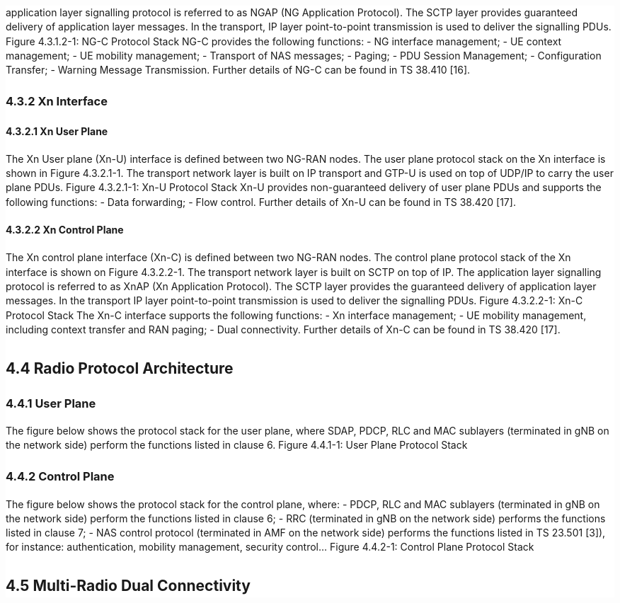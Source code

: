 application layer signalling protocol is referred to as NGAP (NG Application
Protocol). The SCTP layer provides guaranteed delivery of application layer
messages. In the transport, IP layer point-to-point transmission is used to
deliver the signalling PDUs.
Figure 4.3.1.2-1: NG-C Protocol Stack
NG-C provides the following functions:
\- NG interface management;
\- UE context management;
\- UE mobility management;
\- Transport of NAS messages;
\- Paging;
\- PDU Session Management;
\- Configuration Transfer;
\- Warning Message Transmission.
Further details of NG-C can be found in TS 38.410 [16].
### 4.3.2 Xn Interface
#### 4.3.2.1 Xn User Plane
The Xn User plane (Xn-U) interface is defined between two NG-RAN nodes. The
user plane protocol stack on the Xn interface is shown in Figure 4.3.2.1-1.
The transport network layer is built on IP transport and GTP-U is used on top
of UDP/IP to carry the user plane PDUs.
Figure 4.3.2.1-1: Xn-U Protocol Stack
Xn-U provides non-guaranteed delivery of user plane PDUs and supports the
following functions:
\- Data forwarding;
\- Flow control.
Further details of Xn-U can be found in TS 38.420 [17].
#### 4.3.2.2 Xn Control Plane
The Xn control plane interface (Xn-C) is defined between two NG-RAN nodes. The
control plane protocol stack of the Xn interface is shown on Figure 4.3.2.2-1.
The transport network layer is built on SCTP on top of IP. The application
layer signalling protocol is referred to as XnAP (Xn Application Protocol).
The SCTP layer provides the guaranteed delivery of application layer messages.
In the transport IP layer point-to-point transmission is used to deliver the
signalling PDUs.
Figure 4.3.2.2-1: Xn-C Protocol Stack
The Xn-C interface supports the following functions:
\- Xn interface management;
\- UE mobility management, including context transfer and RAN paging;
\- Dual connectivity.
Further details of Xn-C can be found in TS 38.420 [17].
## 4.4 Radio Protocol Architecture
### 4.4.1 User Plane
The figure below shows the protocol stack for the user plane, where SDAP,
PDCP, RLC and MAC sublayers (terminated in gNB on the network side) perform
the functions listed in clause 6.
Figure 4.4.1-1: User Plane Protocol Stack
### 4.4.2 Control Plane
The figure below shows the protocol stack for the control plane, where:
\- PDCP, RLC and MAC sublayers (terminated in gNB on the network side) perform
the functions listed in clause 6;
\- RRC (terminated in gNB on the network side) performs the functions listed
in clause 7;
\- NAS control protocol (terminated in AMF on the network side) performs the
functions listed in TS 23.501 [3]), for instance: authentication, mobility
management, security control...
Figure 4.4.2-1: Control Plane Protocol Stack
## 4.5 Multi-Radio Dual Connectivity